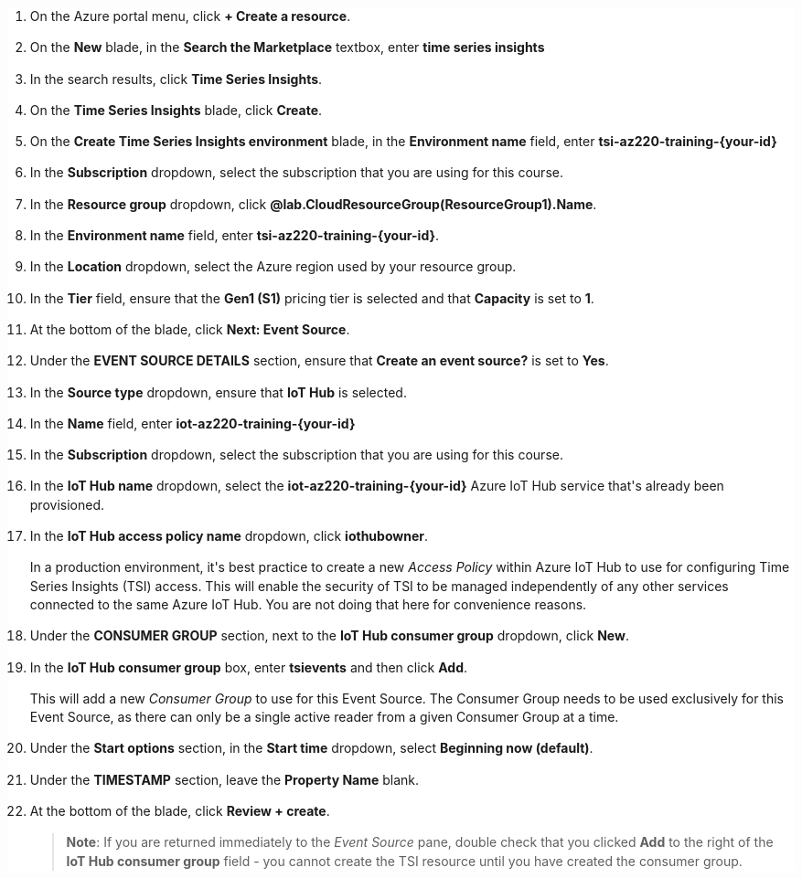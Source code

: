1. On the Azure portal menu, click **+ Create a resource**.

1. On the **New** blade, in the **Search the Marketplace** textbox, enter **time series insights**

1. In the search results, click **Time Series Insights**.

1. On the **Time Series Insights** blade, click **Create**.

1. On the **Create Time Series Insights environment** blade, in the **Environment name** field, enter **tsi-az220-training-{your-id}**

1. In the **Subscription** dropdown, select the subscription that you are using for this course.

1. In the **Resource group** dropdown, click **@lab.CloudResourceGroup(ResourceGroup1).Name**.

1. In the **Environment name** field, enter **tsi-az220-training-{your-id}**.

1. In the **Location** dropdown, select the Azure region used by your resource group.

1. In the **Tier** field, ensure that the **Gen1 (S1)** pricing tier is selected and that **Capacity** is set to **1**.

1. At the bottom of the blade, click **Next: Event Source**.

1. Under the **EVENT SOURCE DETAILS** section, ensure that **Create an event source?** is set to **Yes**.

1. In the **Source type** dropdown, ensure that **IoT Hub** is selected.

1. In the **Name** field, enter **iot-az220-training-{your-id}**

1. In the **Subscription** dropdown, select the subscription that you are using for this course.

1. In the **IoT Hub name** dropdown, select the **iot-az220-training-{your-id}** Azure IoT Hub service that's already been provisioned.

1. In the **IoT Hub access policy name** dropdown, click **iothubowner**.

    In a production environment, it's best practice to create a new _Access Policy_ within Azure IoT Hub to use for configuring Time Series Insights (TSI) access. This will enable the security of TSI to be managed independently of any other services connected to the same Azure IoT Hub.  You are not doing that here for convenience reasons.

1. Under the **CONSUMER GROUP** section, next to the **IoT Hub consumer group** dropdown, click **New**.

1. In the **IoT Hub consumer group** box, enter **tsievents** and then click **Add**.

    This will add a new _Consumer Group_ to use for this Event Source. The Consumer Group needs to be used exclusively for this Event Source, as there can only be a single active reader from a given Consumer Group at a time.

1. Under the **Start options** section, in the **Start time** dropdown, select **Beginning now (default)**.

1. Under the **TIMESTAMP** section, leave the **Property Name** blank.

1. At the bottom of the blade, click **Review + create**.

    > **Note**: If you are returned immediately to the *Event Source* pane, double check that you clicked **Add** to the right of the **IoT Hub consumer group** field - you cannot create the TSI resource until you have created the consumer group.
